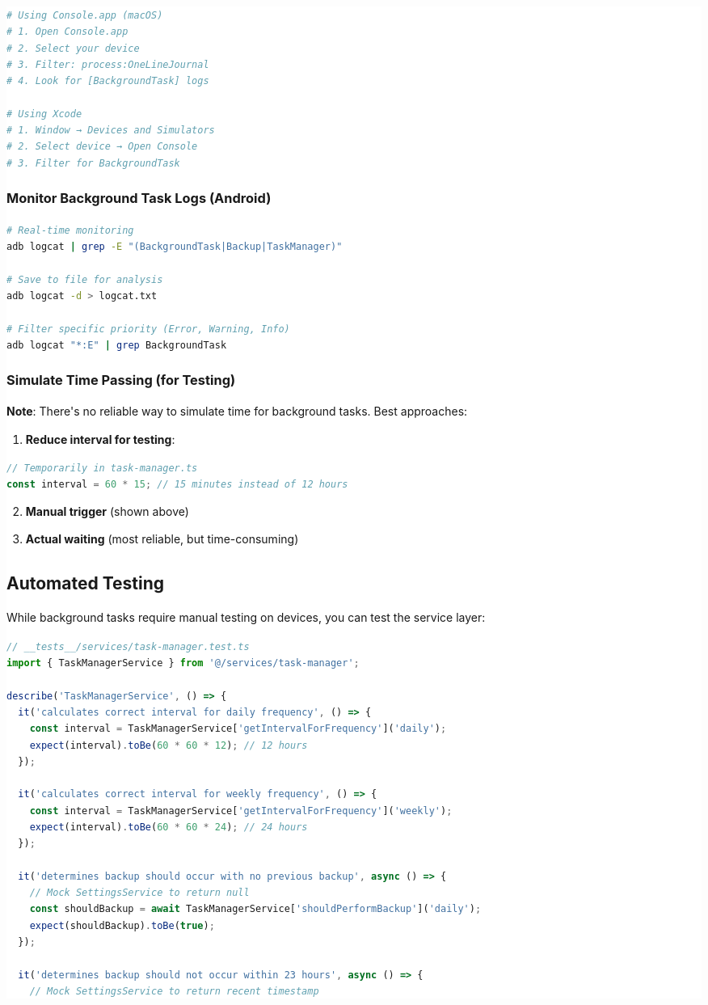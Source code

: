 ```bash
# Using Console.app (macOS)
# 1. Open Console.app
# 2. Select your device
# 3. Filter: process:OneLineJournal
# 4. Look for [BackgroundTask] logs

# Using Xcode
# 1. Window → Devices and Simulators
# 2. Select device → Open Console
# 3. Filter for BackgroundTask
```

### Monitor Background Task Logs (Android)

```bash
# Real-time monitoring
adb logcat | grep -E "(BackgroundTask|Backup|TaskManager)"

# Save to file for analysis
adb logcat -d > logcat.txt

# Filter specific priority (Error, Warning, Info)
adb logcat "*:E" | grep BackgroundTask
```

### Simulate Time Passing (for Testing)

**Note**: There's no reliable way to simulate time for background tasks. Best approaches:

1. **Reduce interval for testing**:
```typescript
// Temporarily in task-manager.ts
const interval = 60 * 15; // 15 minutes instead of 12 hours
```

2. **Manual trigger** (shown above)

3. **Actual waiting** (most reliable, but time-consuming)

## Automated Testing

While background tasks require manual testing on devices, you can test the service layer:

```typescript
// __tests__/services/task-manager.test.ts
import { TaskManagerService } from '@/services/task-manager';

describe('TaskManagerService', () => {
  it('calculates correct interval for daily frequency', () => {
    const interval = TaskManagerService['getIntervalForFrequency']('daily');
    expect(interval).toBe(60 * 60 * 12); // 12 hours
  });

  it('calculates correct interval for weekly frequency', () => {
    const interval = TaskManagerService['getIntervalForFrequency']('weekly');
    expect(interval).toBe(60 * 60 * 24); // 24 hours
  });

  it('determines backup should occur with no previous backup', async () => {
    // Mock SettingsService to return null
    const shouldBackup = await TaskManagerService['shouldPerformBackup']('daily');
    expect(shouldBackup).toBe(true);
  });

  it('determines backup should not occur within 23 hours', async () => {
    // Mock SettingsService to return recent timestamp
```